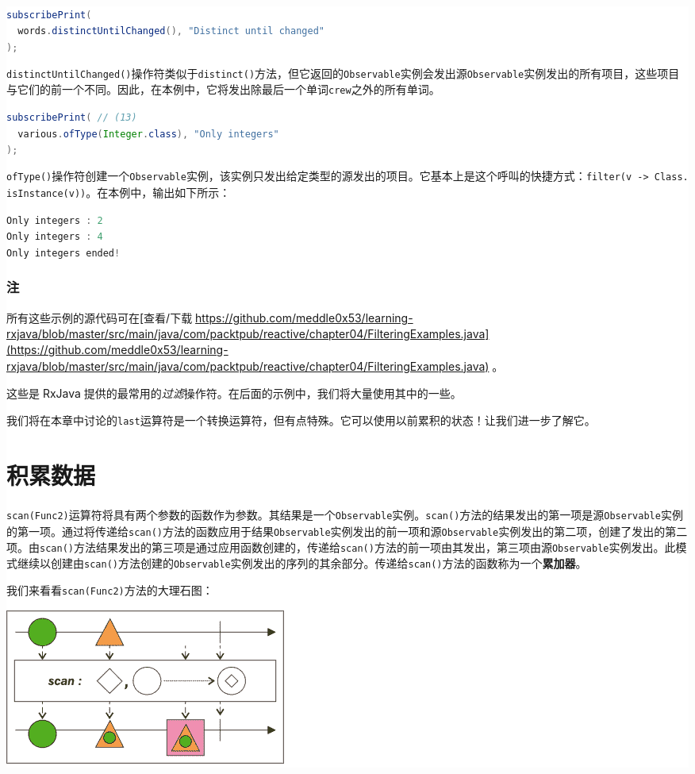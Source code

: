 ```java
subscribePrint(
  words.distinctUntilChanged(), "Distinct until changed"
);
```

`distinctUntilChanged()`操作符类似于`distinct()`方法，但它返回的`Observable`实例会发出源`Observable`实例发出的所有项目，这些项目与它们的前一个不同。因此，在本例中，它将发出除最后一个单词`crew`之外的所有单词。

```java
subscribePrint( // (13)
  various.ofType(Integer.class), "Only integers"
);
```

`ofType()`操作符创建一个`Observable`实例，该实例只发出给定类型的源发出的项目。它基本上是这个呼叫的快捷方式：`filter(v -> Class.isInstance(v))`。在本例中，输出如下所示：

```java
Only integers : 2
Only integers : 4
Only integers ended!

```

### 注

所有这些示例的源代码可在[查看/下载 https://github.com/meddle0x53/learning-rxjava/blob/master/src/main/java/com/packtpub/reactive/chapter04/FilteringExamples.java](https://github.com/meddle0x53/learning-rxjava/blob/master/src/main/java/com/packtpub/reactive/chapter04/FilteringExamples.java) 。

这些是 RxJava 提供的最常用的*过滤*操作符。在后面的示例中，我们将大量使用其中的一些。

我们将在本章中讨论的`last`运算符是一个转换运算符，但有点特殊。它可以使用以前累积的状态！让我们进一步了解它。

# 积累数据

`scan(Func2)`运算符将具有两个参数的函数作为参数。其结果是一个`Observable`实例。`scan()`方法的结果发出的第一项是源`Observable`实例的第一项。通过将传递给`scan()`方法的函数应用于结果`Observable`实例发出的前一项和源`Observable`实例发出的第二项，创建了发出的第二项。由`scan()`方法结果发出的第三项是通过应用函数创建的，传递给`scan()`方法的前一项由其发出，第三项由源`Observable`实例发出。此模式继续以创建由`scan()`方法创建的`Observable`实例发出的序列的其余部分。传递给`scan()`方法的函数称为一个**累加器**。

我们来看看`scan(Func2)`方法的大理石图：

![Accumulating data](img/4305_04_08.jpg)

